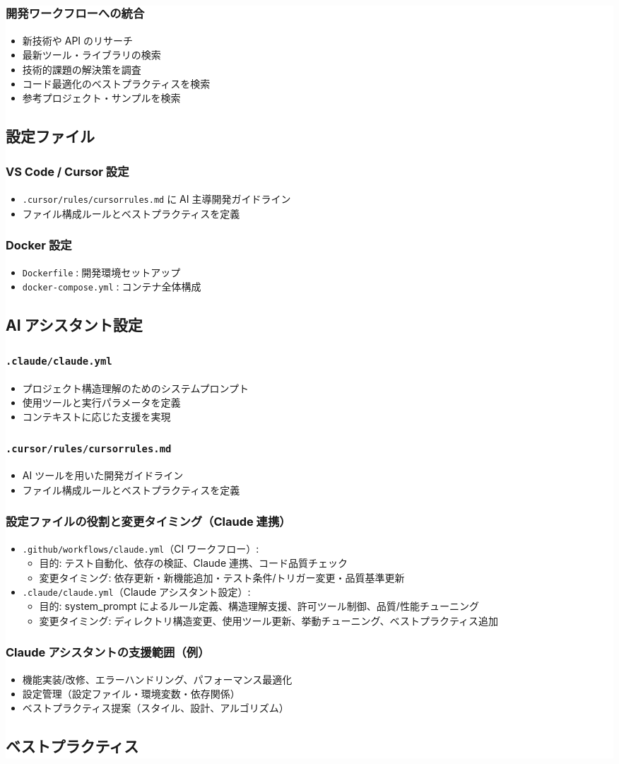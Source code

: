 ### 開発ワークフローへの統合

* 新技術や API のリサーチ
* 最新ツール・ライブラリの検索
* 技術的課題の解決策を調査
* コード最適化のベストプラクティスを検索
* 参考プロジェクト・サンプルを検索

## 設定ファイル

### VS Code / Cursor 設定

* `.cursor/rules/cursorrules.md` に AI 主導開発ガイドライン
* ファイル構成ルールとベストプラクティスを定義

### Docker 設定

* `Dockerfile` : 開発環境セットアップ
* `docker-compose.yml` : コンテナ全体構成

## AI アシスタント設定

### `.claude/claude.yml`

- プロジェクト構造理解のためのシステムプロンプト
- 使用ツールと実行パラメータを定義
- コンテキストに応じた支援を実現

### `.cursor/rules/cursorrules.md`

- AI ツールを用いた開発ガイドライン
- ファイル構成ルールとベストプラクティスを定義

### 設定ファイルの役割と変更タイミング（Claude 連携）

- `.github/workflows/claude.yml`（CI ワークフロー）:
  - 目的: テスト自動化、依存の検証、Claude 連携、コード品質チェック
  - 変更タイミング: 依存更新・新機能追加・テスト条件/トリガー変更・品質基準更新
- `.claude/claude.yml`（Claude アシスタント設定）:
  - 目的: system_prompt によるルール定義、構造理解支援、許可ツール制御、品質/性能チューニング
  - 変更タイミング: ディレクトリ構造変更、使用ツール更新、挙動チューニング、ベストプラクティス追加

### Claude アシスタントの支援範囲（例）

- 機能実装/改修、エラーハンドリング、パフォーマンス最適化
- 設定管理（設定ファイル・環境変数・依存関係）
- ベストプラクティス提案（スタイル、設計、アルゴリズム）

## ベストプラクティス

